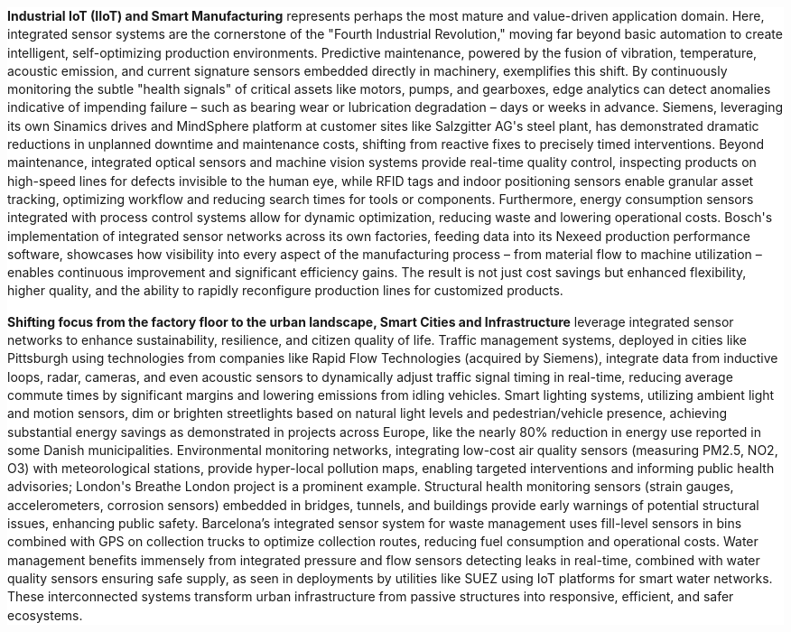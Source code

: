 **Industrial IoT (IIoT) and Smart Manufacturing** represents perhaps the most mature and value-driven application domain. Here, integrated sensor systems are the cornerstone of the "Fourth Industrial Revolution," moving far beyond basic automation to create intelligent, self-optimizing production environments. Predictive maintenance, powered by the fusion of vibration, temperature, acoustic emission, and current signature sensors embedded directly in machinery, exemplifies this shift. By continuously monitoring the subtle "health signals" of critical assets like motors, pumps, and gearboxes, edge analytics can detect anomalies indicative of impending failure – such as bearing wear or lubrication degradation – days or weeks in advance. Siemens, leveraging its own Sinamics drives and MindSphere platform at customer sites like Salzgitter AG's steel plant, has demonstrated dramatic reductions in unplanned downtime and maintenance costs, shifting from reactive fixes to precisely timed interventions. Beyond maintenance, integrated optical sensors and machine vision systems provide real-time quality control, inspecting products on high-speed lines for defects invisible to the human eye, while RFID tags and indoor positioning sensors enable granular asset tracking, optimizing workflow and reducing search times for tools or components. Furthermore, energy consumption sensors integrated with process control systems allow for dynamic optimization, reducing waste and lowering operational costs. Bosch's implementation of integrated sensor networks across its own factories, feeding data into its Nexeed production performance software, showcases how visibility into every aspect of the manufacturing process – from material flow to machine utilization – enables continuous improvement and significant efficiency gains. The result is not just cost savings but enhanced flexibility, higher quality, and the ability to rapidly reconfigure production lines for customized products.

**Shifting focus from the factory floor to the urban landscape, Smart Cities and Infrastructure** leverage integrated sensor networks to enhance sustainability, resilience, and citizen quality of life. Traffic management systems, deployed in cities like Pittsburgh using technologies from companies like Rapid Flow Technologies (acquired by Siemens), integrate data from inductive loops, radar, cameras, and even acoustic sensors to dynamically adjust traffic signal timing in real-time, reducing average commute times by significant margins and lowering emissions from idling vehicles. Smart lighting systems, utilizing ambient light and motion sensors, dim or brighten streetlights based on natural light levels and pedestrian/vehicle presence, achieving substantial energy savings as demonstrated in projects across Europe, like the nearly 80% reduction in energy use reported in some Danish municipalities. Environmental monitoring networks, integrating low-cost air quality sensors (measuring PM2.5, NO2, O3) with meteorological stations, provide hyper-local pollution maps, enabling targeted interventions and informing public health advisories; London's Breathe London project is a prominent example. Structural health monitoring sensors (strain gauges, accelerometers, corrosion sensors) embedded in bridges, tunnels, and buildings provide early warnings of potential structural issues, enhancing public safety. Barcelona’s integrated sensor system for waste management uses fill-level sensors in bins combined with GPS on collection trucks to optimize collection routes, reducing fuel consumption and operational costs. Water management benefits immensely from integrated pressure and flow sensors detecting leaks in real-time, combined with water quality sensors ensuring safe supply, as seen in deployments by utilities like SUEZ using IoT platforms for smart water networks. These interconnected systems transform urban infrastructure from passive structures into responsive, efficient, and safer ecosystems.
